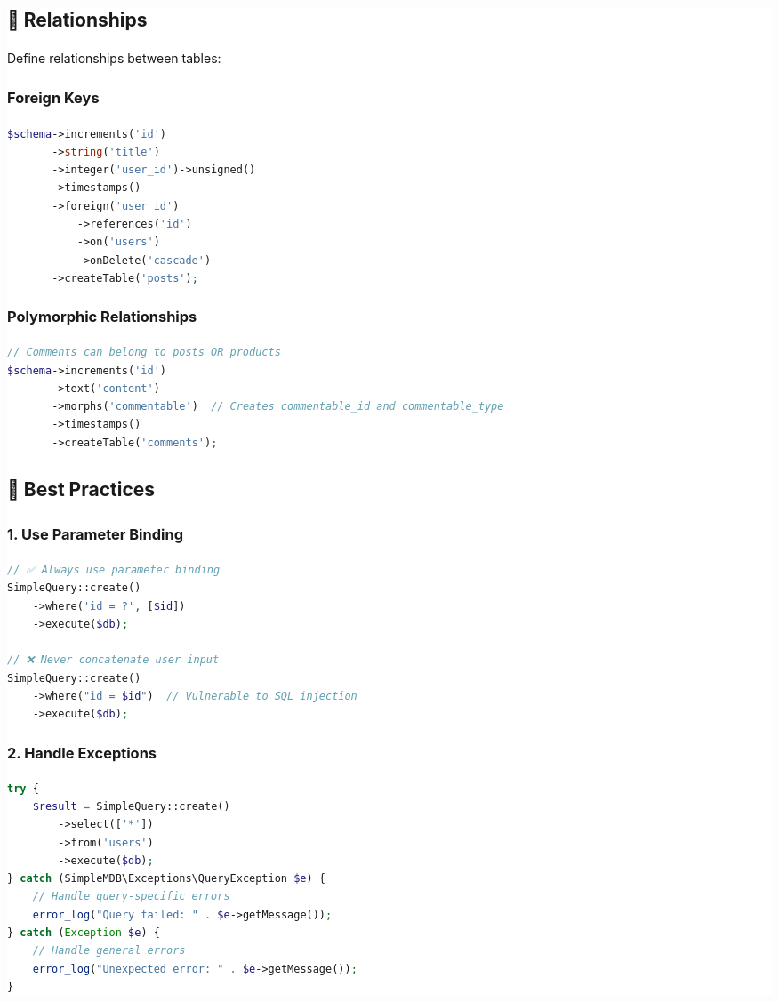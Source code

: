 ## 🔄 Relationships

Define relationships between tables:

### Foreign Keys
```php
$schema->increments('id')
       ->string('title')
       ->integer('user_id')->unsigned()
       ->timestamps()
       ->foreign('user_id')
           ->references('id')
           ->on('users')
           ->onDelete('cascade')
       ->createTable('posts');
```

### Polymorphic Relationships
```php
// Comments can belong to posts OR products
$schema->increments('id')
       ->text('content')
       ->morphs('commentable')  // Creates commentable_id and commentable_type
       ->timestamps()
       ->createTable('comments');
```

## 🎯 Best Practices

### 1. Use Parameter Binding
```php
// ✅ Always use parameter binding
SimpleQuery::create()
    ->where('id = ?', [$id])
    ->execute($db);

// ❌ Never concatenate user input
SimpleQuery::create()
    ->where("id = $id")  // Vulnerable to SQL injection
    ->execute($db);
```

### 2. Handle Exceptions
```php
try {
    $result = SimpleQuery::create()
        ->select(['*'])
        ->from('users')
        ->execute($db);
} catch (SimpleMDB\Exceptions\QueryException $e) {
    // Handle query-specific errors
    error_log("Query failed: " . $e->getMessage());
} catch (Exception $e) {
    // Handle general errors
    error_log("Unexpected error: " . $e->getMessage());
}
```

